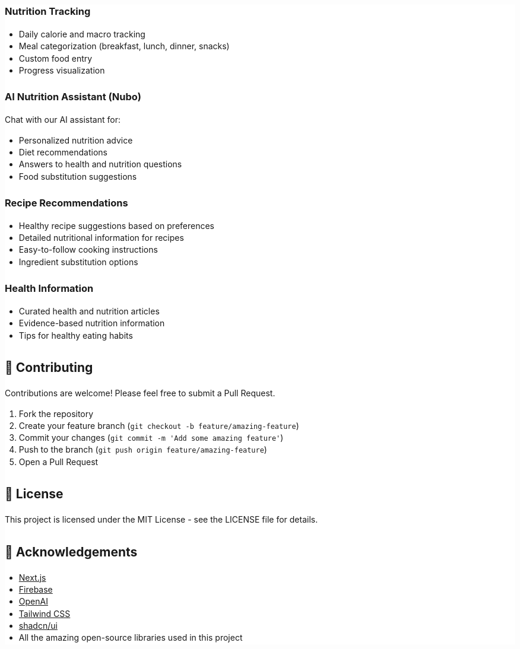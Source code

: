 ### Nutrition Tracking

- Daily calorie and macro tracking
- Meal categorization (breakfast, lunch, dinner, snacks)
- Custom food entry
- Progress visualization

### AI Nutrition Assistant (Nubo)

Chat with our AI assistant for:
- Personalized nutrition advice
- Diet recommendations
- Answers to health and nutrition questions
- Food substitution suggestions

### Recipe Recommendations

- Healthy recipe suggestions based on preferences
- Detailed nutritional information for recipes
- Easy-to-follow cooking instructions
- Ingredient substitution options

### Health Information

- Curated health and nutrition articles
- Evidence-based nutrition information
- Tips for healthy eating habits

## 🤝 Contributing

Contributions are welcome! Please feel free to submit a Pull Request.

1. Fork the repository
2. Create your feature branch (`git checkout -b feature/amazing-feature`)
3. Commit your changes (`git commit -m 'Add some amazing feature'`)
4. Push to the branch (`git push origin feature/amazing-feature`)
5. Open a Pull Request

## 📄 License

This project is licensed under the MIT License - see the LICENSE file for details.

## 🙏 Acknowledgements

- [Next.js](https://nextjs.org/)
- [Firebase](https://firebase.google.com/)
- [OpenAI](https://openai.com/)
- [Tailwind CSS](https://tailwindcss.com/)
- [shadcn/ui](https://ui.shadcn.com/)
- All the amazing open-source libraries used in this project
